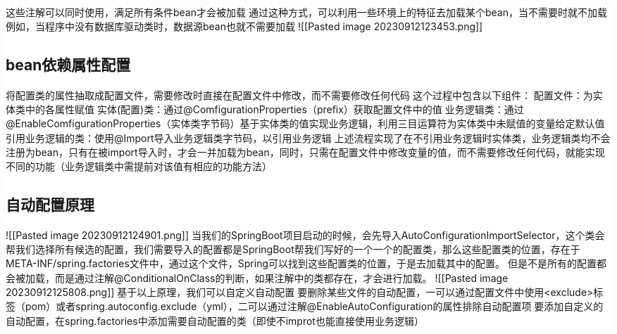 这些注解可以同时使用，满足所有条件bean才会被加载
通过这种方式，可以利用一些环境上的特征去加载某个bean，当不需要时就不加载
例如，当程序中没有数据库驱动类时，数据源bean也就不需要加载
![[Pasted image 20230912123453.png]]
## bean依赖属性配置
将配置类的属性抽取成配置文件，需要修改时直接在配置文件中修改，而不需要修改任何代码
这个过程中包含以下组件：
配置文件：为实体类中的各属性赋值
实体(配置)类：通过@ComfigurationProperties（prefix）获取配置文件中的值
业务逻辑类：通过@EnableComfigurationProperties（实体类字节码）基于实体类的值实现业务逻辑，利用三目运算符为实体类中未赋值的变量给定默认值
引用业务逻辑的类：使用@Import导入业务逻辑类字节码，以引用业务逻辑
上述流程实现了在不引用业务逻辑时实体类，业务逻辑类均不会注册为bean，只有在被import导入时，才会一并加载为bean，同时，只需在配置文件中修改变量的值，而不需要修改任何代码，就能实现不同的功能（业务逻辑类中需提前对该值有相应的功能方法）
## 自动配置原理
![[Pasted image 20230912124901.png]]
当我们的SpringBoot项目启动的时候，会先导入AutoConfigurationImportSelector，这个类会帮我们选择所有候选的配置，我们需要导入的配置都是SpringBoot帮我们写好的一个一个的配置类，那么这些配置类的位置，存在于META-INF/spring.factories文件中，通过这个文件，Spring可以找到这些配置类的位置，于是去加载其中的配置。
但是不是所有的配置都会被加载，而是通过注解@ConditionalOnClass的判断，如果注解中的类都存在，才会进行加载。
![[Pasted image 20230912125808.png]]
基于以上原理，我们可以自定义自动配置
要删除某些文件的自动配置，一可以通过配置文件中使用\<exclude>标签（pom）或者spring.autoconfig.exclude（yml），二可以通过注解@EnableAutoConfiguration的属性排除自动配置项
要添加自定义的自动配置，在spring.factories中添加需要自动配置的类（即使不improt也能直接使用业务逻辑）